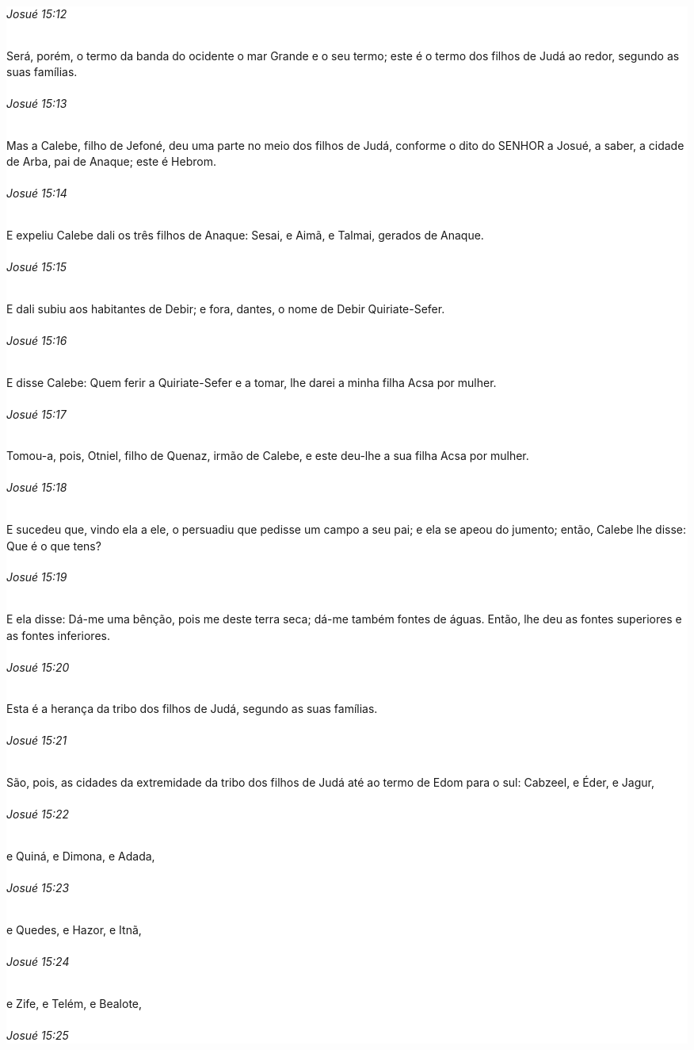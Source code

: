 ###### Josué 15:12

Será, porém, o termo da banda do ocidente o mar Grande e o seu termo; este é o termo dos filhos de Judá ao redor, segundo as suas famílias.

###### Josué 15:13

Mas a Calebe, filho de Jefoné, deu uma parte no meio dos filhos de Judá, conforme o dito do SENHOR a Josué, a saber, a cidade de Arba, pai de Anaque; este é Hebrom.

###### Josué 15:14

E expeliu Calebe dali os três filhos de Anaque: Sesai, e Aimã, e Talmai, gerados de Anaque.

###### Josué 15:15

E dali subiu aos habitantes de Debir; e fora, dantes, o nome de Debir Quiriate-Sefer.

###### Josué 15:16

E disse Calebe: Quem ferir a Quiriate-Sefer e a tomar, lhe darei a minha filha Acsa por mulher.

###### Josué 15:17

Tomou-a, pois, Otniel, filho de Quenaz, irmão de Calebe, e este deu-lhe a sua filha Acsa por mulher.

###### Josué 15:18

E sucedeu que, vindo ela a ele, o persuadiu que pedisse um campo a seu pai; e ela se apeou do jumento; então, Calebe lhe disse: Que é o que tens?

###### Josué 15:19

E ela disse: Dá-me uma bênção, pois me deste terra seca; dá-me também fontes de águas. Então, lhe deu as fontes superiores e as fontes inferiores.

###### Josué 15:20

Esta é a herança da tribo dos filhos de Judá, segundo as suas famílias.

###### Josué 15:21

São, pois, as cidades da extremidade da tribo dos filhos de Judá até ao termo de Edom para o sul: Cabzeel, e Éder, e Jagur,

###### Josué 15:22

e Quiná, e Dimona, e Adada,

###### Josué 15:23

e Quedes, e Hazor, e Itnã,

###### Josué 15:24

e Zife, e Telém, e Bealote,

###### Josué 15:25
